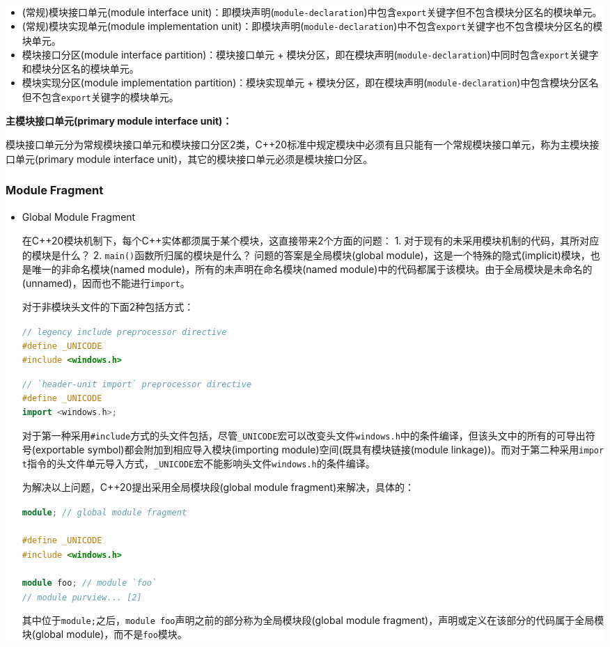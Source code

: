 - (常规)模块接口单元(module interface unit)：即模块声明(`module-declaration`)中包含`export`关键字但不包含模块分区名的模块单元。
- (常规)模块实现单元(module implementation unit)：即模块声明(`module-declaration`)中不包含`export`关键字也不包含模块分区名的模块单元。
- 模块接口分区(module interface partition)：模块接口单元 + 模块分区，即在模块声明(`module-declaration`)中同时包含`export`关键字和模块分区名的模块单元。
- 模块实现分区(module implementation partition)：模块实现单元 + 模块分区，即在模块声明(`module-declaration`)中包含模块分区名但不包含`export`关键字的模块单元。

**主模块接口单元(primary module interface unit)：**



模块接口单元分为常规模块接口单元和模块接口分区2类，C++20标准中规定模块中必须有且只能有一个常规模块接口单元，称为主模块接口单元(primary module interface unit)，其它的模块接口单元必须是模块接口分区。


### Module Fragment

- Global Module Fragment

    在C++20模块机制下，每个C++实体都须属于某个模块，这直接带来2个方面的问题：
        1. 对于现有的未采用模块机制的代码，其所对应的模块是什么？
        2. `main()`函数所归属的模块是什么？
    问题的答案是全局模块(global module)，这是一个特殊的隐式(implicit)模块，也是唯一的非命名模块(named module)，所有的未声明在命名模块(named module)中的代码都属于该模块。由于全局模块是未命名的(unnamed)，因而也不能进行`import`。

    对于非模块头文件的下面2种包括方式：

    ```c++
    // legency include preprocessor directive
    #define _UNICODE
    #include <windows.h>
    ```

    ```c++
    // `header-unit import` preprocessor directive
    #define _UNICODE
    import <windows.h>;
    ```

    对于第一种采用`#include`方式的头文件包括，尽管`_UNICODE`宏可以改变头文件`windows.h`中的条件编译，但该头文中的所有的可导出符号(exportable symbol)都会附加到相应导入模块(importing module)空间(既具有模块链接(module linkage))。而对于第二种采用`import`指令的头文件单元导入方式，`_UNICODE`宏不能影响头文件`windows.h`的条件编译。

    为解决以上问题，C++20提出采用全局模块段(global module fragment)来解决，具体的：

    ```c++
    module; // global module fragment

    #define _UNICODE
    #include <windows.h>

    module foo; // module `foo`
    // module purview... [2]
    ```

    其中位于`module;`之后，`module foo`声明之前的部分称为全局模块段(global module fragment)，声明或定义在该部分的代码属于全局模块(global module)，而不是`foo`模块。
